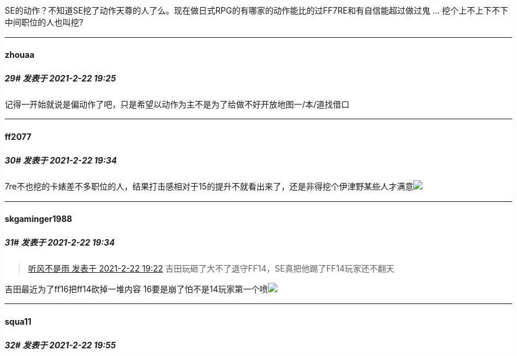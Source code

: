SE的动作？不知道SE挖了动作天尊的人了么。现在做日式RPG的有哪家的动作能比的过FF7RE和有自信能超过做过鬼 ...</blockquote>
挖个上不上下不下中间职位的人也叫挖?







*****

####  zhouaa  
##### 29#       发表于 2021-2-22 19:25




记得一开始就说是偏动作了吧，只是希望以动作为主不是为了给做不好开放地图一/本/道找借口







*****

####  ff2077  
##### 30#       发表于 2021-2-22 19:34




7re不也挖的卡婊差不多职位的人，结果打击感相对于15的提升不就看出来了，还是非得挖个伊津野某些人才满意<img src="https://static.saraba1st.com/image/smiley/face2017/067.png" referrerpolicy="no-referrer">







*****

####  skgaminger1988  
##### 31#       发表于 2021-2-22 19:34



<blockquote><a href="httphttps://bbs.saraba1st.com/2b/forum.php?mod=redirect&amp;goto=findpost&amp;pid=50408260&amp;ptid=1989150" target="_blank">听风不是雨 发表于 2021-2-22 19:22</a>
吉田玩砸了大不了退守FF14，SE真把他踢了FF14玩家还不翻天</blockquote>
吉田最近为了ff16把ff14砍掉一堆内容 16要是崩了怕不是14玩家第一个喷<img src="https://static.saraba1st.com/image/smiley/face2017/067.png" referrerpolicy="no-referrer">







*****

####  squa11  
##### 32#       发表于 2021-2-22 19:55



